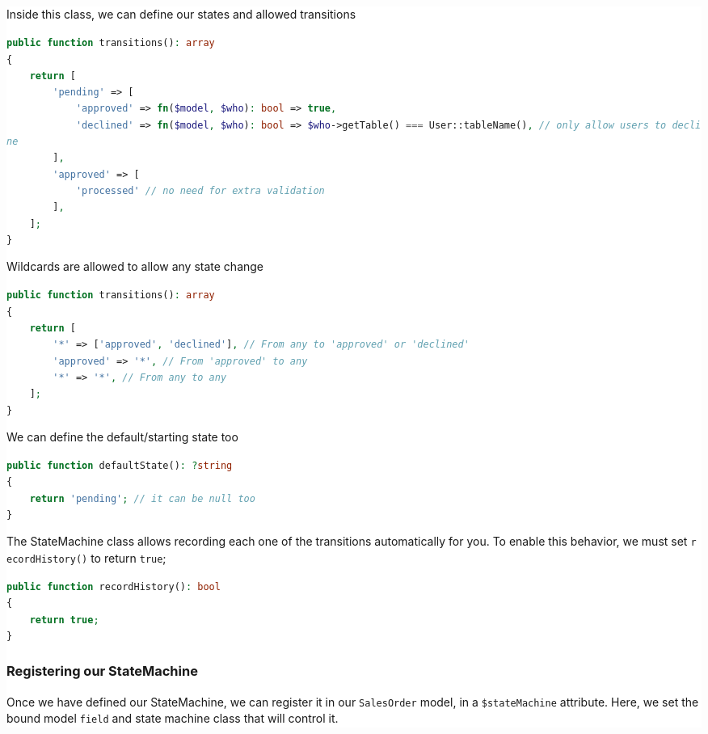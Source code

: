 Inside this class, we can define our states and allowed transitions

```php
public function transitions(): array
{
    return [
        'pending' => [
            'approved' => fn($model, $who): bool => true, 
            'declined' => fn($model, $who): bool => $who->getTable() === User::tableName(), // only allow users to decline
        ],
        'approved' => [
            'processed' // no need for extra validation
        ],
    ];
}
```

Wildcards are allowed to allow any state change

```php
public function transitions(): array
{
    return [
        '*' => ['approved', 'declined'], // From any to 'approved' or 'declined'
        'approved' => '*', // From 'approved' to any
        '*' => '*', // From any to any
    ];
}
```

We can define the default/starting state too

```php
public function defaultState(): ?string
{
    return 'pending'; // it can be null too
}
```

The StateMachine class allows recording each one of the transitions automatically for you. To
enable this behavior, we must set `recordHistory()` to return `true`;

```php
public function recordHistory(): bool
{
    return true;
}
```

### Registering our StateMachine

Once we have defined our StateMachine, we can register it in our `SalesOrder` model, in a `$stateMachine`
attribute. Here, we set the bound model `field` and state machine class that will control it.
